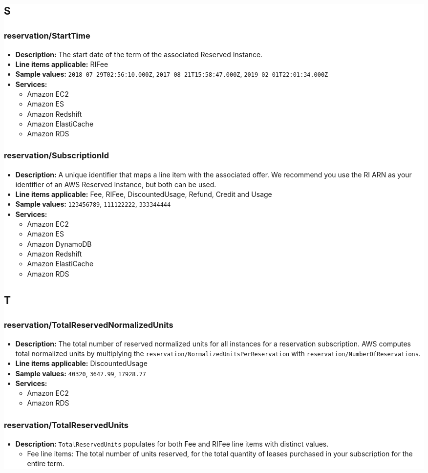 ## S<a name="reservation-details-S"></a>

### reservation/StartTime<a name="reservation-details-S-StartTime"></a>
+ **Description:** The start date of the term of the associated Reserved Instance\.
+ **Line items applicable:** RIFee
+ **Sample values:** `2018-07-29T02:56:10.000Z`, `2017-08-21T15:58:47.000Z`, `2019-02-01T22:01:34.000Z`
+ **Services:**
  + Amazon EC2
  + Amazon ES
  + Amazon Redshift
  + Amazon ElastiCache
  + Amazon RDS

### reservation/SubscriptionId<a name="reservation-details-S-SubscriptionId"></a>
+ **Description:** A unique identifier that maps a line item with the associated offer\. We recommend you use the RI ARN as your identifier of an AWS Reserved Instance, but both can be used\.
+ **Line items applicable:** Fee, RIFee, DiscountedUsage, Refund, Credit and Usage
+ **Sample values:** `123456789`, `111122222`, `333344444`
+ **Services:**
  + Amazon EC2
  + Amazon ES
  + Amazon DynamoDB
  + Amazon Redshift
  + Amazon ElastiCache
  + Amazon RDS

## T<a name="reservation-details-T"></a>

### reservation/TotalReservedNormalizedUnits<a name="reservation-details-T-TotalReservedNormalizedUnits"></a>
+ **Description:** The total number of reserved normalized units for all instances for a reservation subscription\. AWS computes total normalized units by multiplying the `reservation/NormalizedUnitsPerReservation` with `reservation/NumberOfReservations`\.
+ **Line items applicable:** DiscountedUsage
+ **Sample values:** `40320`, `3647.99`, `17928.77`
+ **Services:**
  + Amazon EC2
  + Amazon RDS

### reservation/TotalReservedUnits<a name="reservation-details-T-TotalReservedUnits"></a>
+ **Description:** `TotalReservedUnits` populates for both Fee and RIFee line items with distinct values\.
  + Fee line items: The total number of units reserved, for the total quantity of leases purchased in your subscription for the entire term\. 
